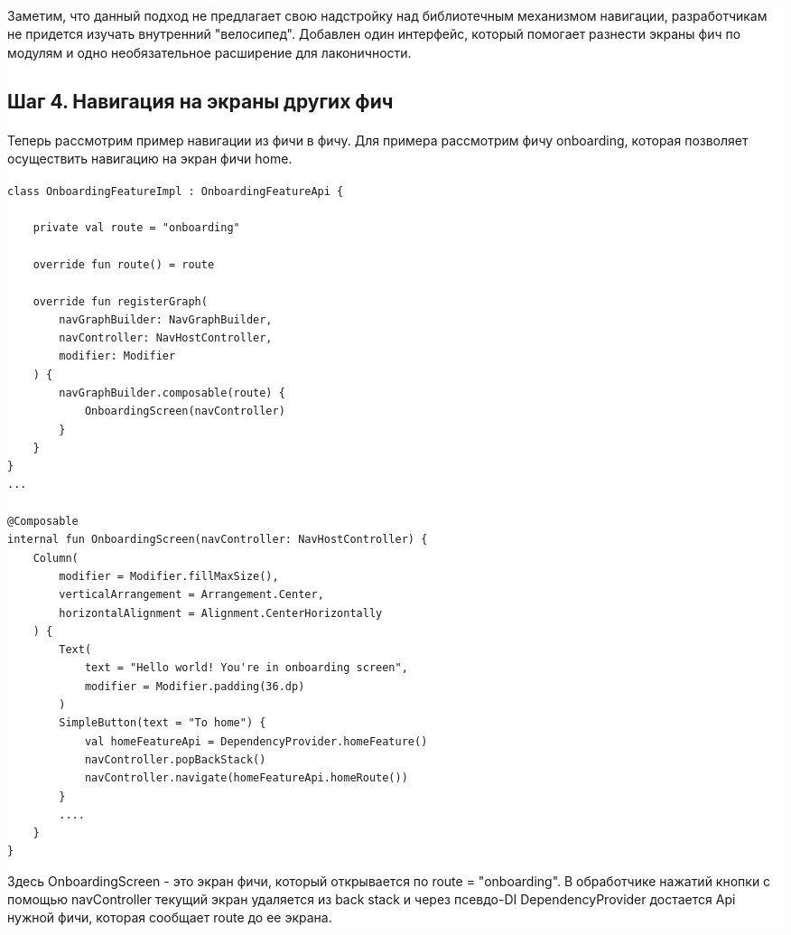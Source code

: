 Заметим, что данный подход не предлагает свою надстройку над библиотечным механизмом навигации, разработчикам не придется изучать внутренний "велосипед". Добавлен один интерфейс, который помогает разнести экраны фич по модулям и одно необязательное расширение для лаконичности.

## Шаг 4. Навигация на экраны других фич

Теперь рассмотрим пример навигации из фичи в фичу. Для примера рассмотрим фичу onboarding, которая позволяет осуществить навигацию на экран фичи home.

```
class OnboardingFeatureImpl : OnboardingFeatureApi {

    private val route = "onboarding"

    override fun route() = route

    override fun registerGraph(
        navGraphBuilder: NavGraphBuilder,
        navController: NavHostController,
        modifier: Modifier
    ) {
        navGraphBuilder.composable(route) {
            OnboardingScreen(navController)
        }
    }
}
...

@Composable
internal fun OnboardingScreen(navController: NavHostController) {
    Column(
        modifier = Modifier.fillMaxSize(),
        verticalArrangement = Arrangement.Center,
        horizontalAlignment = Alignment.CenterHorizontally
    ) {
        Text(
            text = "Hello world! You're in onboarding screen",
            modifier = Modifier.padding(36.dp)
        )
        SimpleButton(text = "To home") {
            val homeFeatureApi = DependencyProvider.homeFeature()
            navController.popBackStack()
            navController.navigate(homeFeatureApi.homeRoute())
        }
        ....
    }
}
```

Здесь OnboardingScreen - это экран фичи, который открывается по route = "onboarding". В обработчике нажатий кнопки с помощью navController текущий экран удаляется из back stack и через псевдо-DI DependencyProvider достается Api нужной фичи, которая сообщает route до ее экрана.
